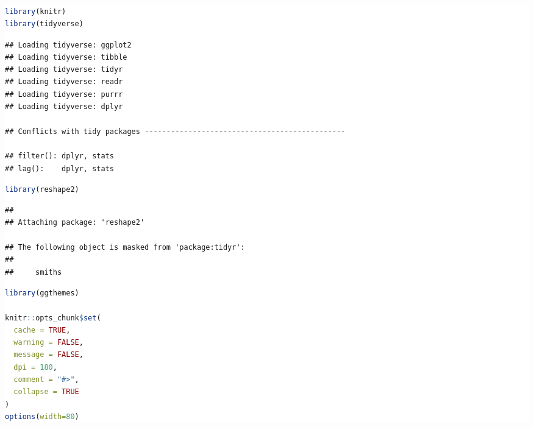 ``` r
library(knitr)
library(tidyverse)
```

    ## Loading tidyverse: ggplot2
    ## Loading tidyverse: tibble
    ## Loading tidyverse: tidyr
    ## Loading tidyverse: readr
    ## Loading tidyverse: purrr
    ## Loading tidyverse: dplyr

    ## Conflicts with tidy packages ----------------------------------------------

    ## filter(): dplyr, stats
    ## lag():    dplyr, stats

``` r
library(reshape2)
```

    ## 
    ## Attaching package: 'reshape2'

    ## The following object is masked from 'package:tidyr':
    ## 
    ##     smiths

``` r
library(ggthemes)

knitr::opts_chunk$set(
  cache = TRUE, 
  warning = FALSE, 
  message = FALSE, 
  dpi = 180,
  comment = "#>",
  collapse = TRUE
)
options(width=80)
```
